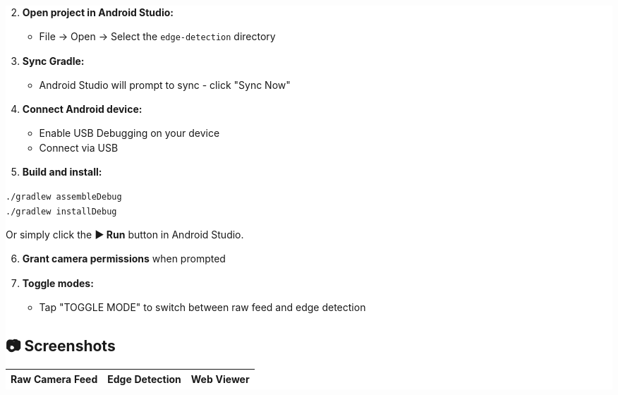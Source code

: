2. **Open project in Android Studio:**
   - File → Open → Select the `edge-detection` directory

3. **Sync Gradle:**
   - Android Studio will prompt to sync - click "Sync Now"

4. **Connect Android device:**
   - Enable USB Debugging on your device
   - Connect via USB

5. **Build and install:**
```bash
./gradlew assembleDebug
./gradlew installDebug
```

Or simply click the **▶️ Run** button in Android Studio.

6. **Grant camera permissions** when prompted

7. **Toggle modes:**
   - Tap "TOGGLE MODE" to switch between raw feed and edge detection

## 📷 Screenshots

| Raw Camera Feed | Edge Detection | Web Viewer |
|----------------|----------------|----------------|